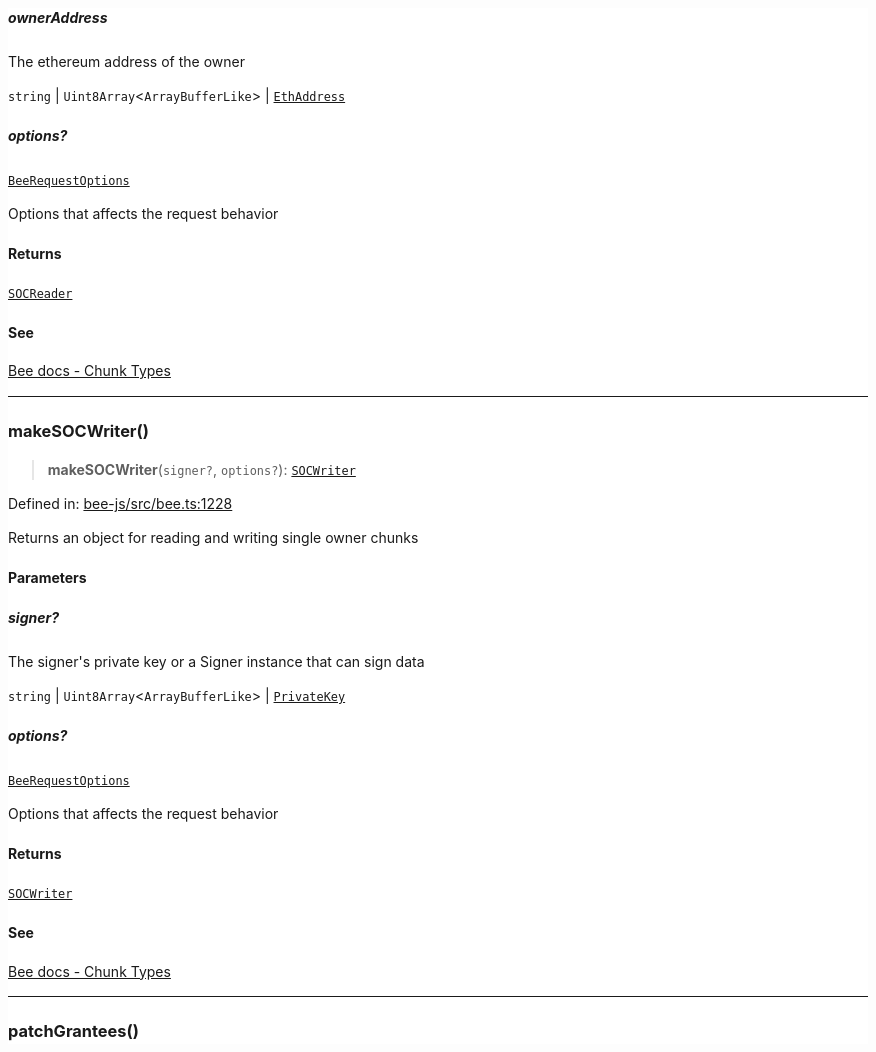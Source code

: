 ##### ownerAddress

The ethereum address of the owner

`string` | `Uint8Array`\<`ArrayBufferLike`\> | [`EthAddress`](EthAddress.md)

##### options?

[`BeeRequestOptions`](../type-aliases/BeeRequestOptions.md)

Options that affects the request behavior

#### Returns

[`SOCReader`](../interfaces/SOCReader.md)

#### See

[Bee docs - Chunk Types](https://docs.ethswarm.org/docs/develop/tools-and-features/chunk-types#single-owner-chunks)

***

### makeSOCWriter()

> **makeSOCWriter**(`signer?`, `options?`): [`SOCWriter`](../interfaces/SOCWriter.md)

Defined in: [bee-js/src/bee.ts:1228](https://github.com/ethersphere/bee-js/blob/3abbe2b1b264d6b586511a56e93badb2236bd09d/src/bee.ts#L1228)

Returns an object for reading and writing single owner chunks

#### Parameters

##### signer?

The signer's private key or a Signer instance that can sign data

`string` | `Uint8Array`\<`ArrayBufferLike`\> | [`PrivateKey`](PrivateKey.md)

##### options?

[`BeeRequestOptions`](../type-aliases/BeeRequestOptions.md)

Options that affects the request behavior

#### Returns

[`SOCWriter`](../interfaces/SOCWriter.md)

#### See

[Bee docs - Chunk Types](https://docs.ethswarm.org/docs/develop/tools-and-features/chunk-types#single-owner-chunks)

***

### patchGrantees()
